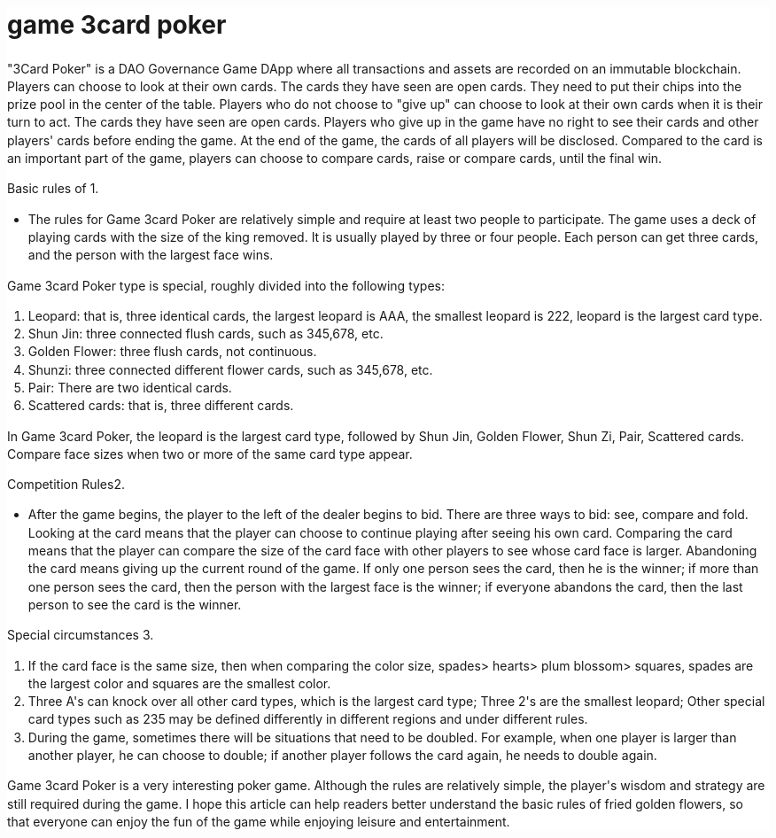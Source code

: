 # game 3card poker

"3Card Poker" is a DAO Governance Game DApp where all transactions and assets are recorded on an immutable blockchain.
Players can choose to look at their own cards. The cards they have seen are open cards. They need to put their chips into the prize pool in the center of the table. Players who do not choose to "give up" can choose to look at their own cards when it is their turn to act. The cards they have seen are open cards. Players who give up in the game have no right to see their cards and other players' cards before ending the game. At the end of the game, the cards of all players will be disclosed. Compared to the card is an important part of the game, players can choose to compare cards, raise or compare cards, until the final win.

Basic rules of 1.
- The rules for Game 3card Poker are relatively simple and require at least two people to participate. The game uses a deck of playing cards with the size of the king removed. It is usually played by three or four people. Each person can get three cards, and the person with the largest face wins.

Game 3card Poker type is special, roughly divided into the following types:
1. Leopard: that is, three identical cards, the largest leopard is AAA, the smallest leopard is 222, leopard is the largest card type.
2. Shun Jin: three connected flush cards, such as 345,678, etc.
3. Golden Flower: three flush cards, not continuous.
4. Shunzi: three connected different flower cards, such as 345,678, etc.
5. Pair: There are two identical cards.
6. Scattered cards: that is, three different cards.

In Game 3card Poker, the leopard is the largest card type, followed by Shun Jin, Golden Flower, Shun Zi, Pair, Scattered cards. Compare face sizes when two or more of the same card type appear.

Competition Rules2.
- After the game begins, the player to the left of the dealer begins to bid. There are three ways to bid: see, compare and fold. Looking at the card means that the player can choose to continue playing after seeing his own card. Comparing the card means that the player can compare the size of the card face with other players to see whose card face is larger. Abandoning the card means giving up the current round of the game. If only one person sees the card, then he is the winner; if more than one person sees the card, then the person with the largest face is the winner; if everyone abandons the card, then the last person to see the card is the winner.

Special circumstances 3.
1. If the card face is the same size, then when comparing the color size, spades> hearts> plum blossom> squares, spades are the largest color and squares are the smallest color.
2. Three A's can knock over all other card types, which is the largest card type; Three 2's are the smallest leopard; Other special card types such as 235 may be defined differently in different regions and under different rules.
3. During the game, sometimes there will be situations that need to be doubled. For example, when one player is larger than another player, he can choose to double; if another player follows the card again, he needs to double again.

Game 3card Poker is a very interesting poker game. Although the rules are relatively simple, the player's wisdom and strategy are still required during the game. I hope this article can help readers better understand the basic rules of fried golden flowers, so that everyone can enjoy the fun of the game while enjoying leisure and entertainment.

